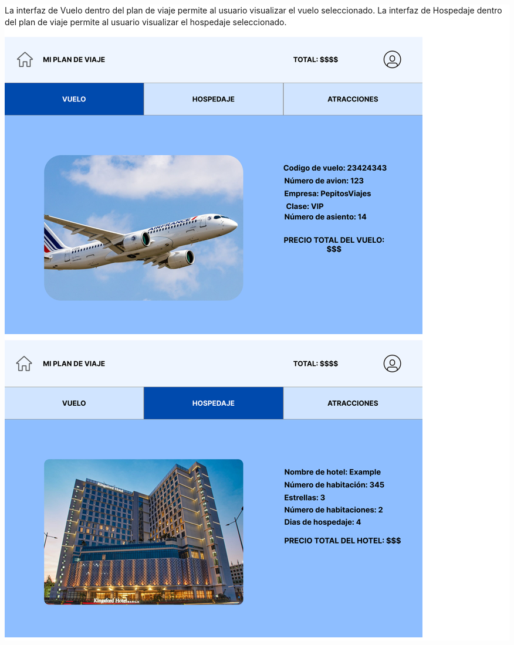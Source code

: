 La interfaz de Vuelo dentro del plan de viaje permite al usuario visualizar el vuelo seleccionado. La interfaz de Hospedaje dentro del plan de viaje permite al usuario visualizar el hospedaje seleccionado. 

![alt text](<../assets/imgs/img25-app mockup 3.png>)
